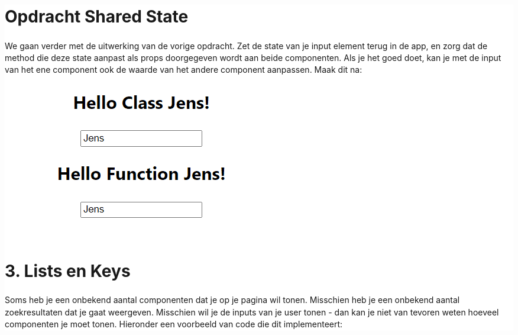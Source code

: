 


# **Opdracht Shared State**

We gaan verder met de uitwerking van de vorige opdracht. Zet de state van je input element terug in de app, en zorg dat de method die deze state aanpast als props doorgegeven wordt aan beide componenten. Als je het goed doet, kan je met de input van het ene component ook de waarde van het andere component aanpassen. Maak dit na:

![image](images/image1.gif)




# 3. **Lists en Keys**

Soms heb je een onbekend aantal componenten dat je op je pagina wil tonen. Misschien heb je een onbekend aantal zoekresultaten dat je gaat weergeven. Misschien wil je de inputs van je user tonen - dan kan je niet van tevoren weten hoeveel componenten je moet tonen. Hieronder een voorbeeld van code die dit implementeert:
